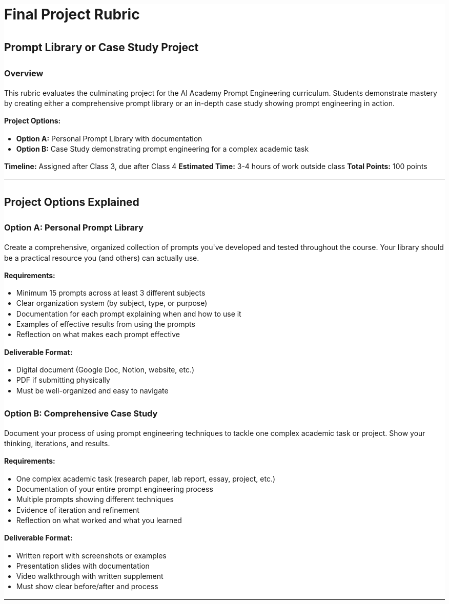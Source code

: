 # Final Project Rubric
## Prompt Library or Case Study Project

### Overview

This rubric evaluates the culminating project for the AI Academy Prompt Engineering curriculum. Students demonstrate mastery by creating either a comprehensive prompt library or an in-depth case study showing prompt engineering in action.

**Project Options:**
- **Option A:** Personal Prompt Library with documentation
- **Option B:** Case Study demonstrating prompt engineering for a complex academic task

**Timeline:** Assigned after Class 3, due after Class 4
**Estimated Time:** 3-4 hours of work outside class
**Total Points:** 100 points

---

## Project Options Explained

### Option A: Personal Prompt Library

Create a comprehensive, organized collection of prompts you've developed and tested throughout the course. Your library should be a practical resource you (and others) can actually use.

**Requirements:**
- Minimum 15 prompts across at least 3 different subjects
- Clear organization system (by subject, type, or purpose)
- Documentation for each prompt explaining when and how to use it
- Examples of effective results from using the prompts
- Reflection on what makes each prompt effective

**Deliverable Format:**
- Digital document (Google Doc, Notion, website, etc.)
- PDF if submitting physically
- Must be well-organized and easy to navigate

### Option B: Comprehensive Case Study

Document your process of using prompt engineering techniques to tackle one complex academic task or project. Show your thinking, iterations, and results.

**Requirements:**
- One complex academic task (research paper, lab report, essay, project, etc.)
- Documentation of your entire prompt engineering process
- Multiple prompts showing different techniques
- Evidence of iteration and refinement
- Reflection on what worked and what you learned

**Deliverable Format:**
- Written report with screenshots or examples
- Presentation slides with documentation
- Video walkthrough with written supplement
- Must show clear before/after and process

---